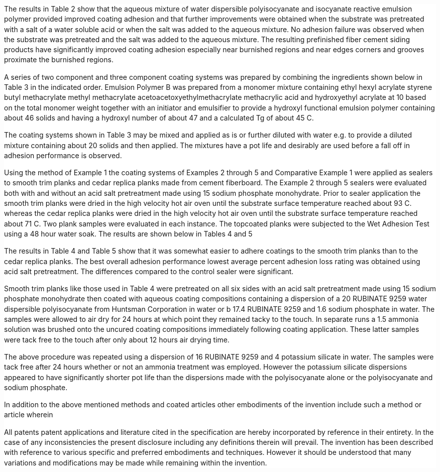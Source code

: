 The results in Table 2 show that the aqueous mixture of water dispersible polyisocyanate and isocyanate reactive emulsion polymer provided improved coating adhesion and that further improvements were obtained when the substrate was pretreated with a salt of a water soluble acid or when the salt was added to the aqueous mixture. No adhesion failure was observed when the substrate was pretreated and the salt was added to the aqueous mixture. The resulting prefinished fiber cement siding products have significantly improved coating adhesion especially near burnished regions and near edges corners and grooves proximate the burnished regions.

A series of two component and three component coating systems was prepared by combining the ingredients shown below in Table 3 in the indicated order. Emulsion Polymer B was prepared from a monomer mixture containing ethyl hexyl acrylate styrene butyl methacrylate methyl methacrylate acetoacetoxyethylmethacrylate methacrylic acid and hydroxyethyl acrylate at 10 based on the total monomer weight together with an initiator and emulsifier to provide a hydroxyl functional emulsion polymer containing about 46 solids and having a hydroxyl number of about 47 and a calculated Tg of about 45 C. 

The coating systems shown in Table 3 may be mixed and applied as is or further diluted with water e.g. to provide a diluted mixture containing about 20 solids and then applied. The mixtures have a pot life and desirably are used before a fall off in adhesion performance is observed.

Using the method of Example 1 the coating systems of Examples 2 through 5 and Comparative Example 1 were applied as sealers to smooth trim planks and cedar replica planks made from cement fiberboard. The Example 2 through 5 sealers were evaluated both with and without an acid salt pretreatment made using 15 sodium phosphate monohydrate. Prior to sealer application the smooth trim planks were dried in the high velocity hot air oven until the substrate surface temperature reached about 93 C. whereas the cedar replica planks were dried in the high velocity hot air oven until the substrate surface temperature reached about 71 C. Two plank samples were evaluated in each instance. The topcoated planks were subjected to the Wet Adhesion Test using a 48 hour water soak. The results are shown below in Tables 4 and 5 

The results in Table 4 and Table 5 show that it was somewhat easier to adhere coatings to the smooth trim planks than to the cedar replica planks. The best overall adhesion performance lowest average percent adhesion loss rating was obtained using acid salt pretreatment. The differences compared to the control sealer were significant.

Smooth trim planks like those used in Table 4 were pretreated on all six sides with an acid salt pretreatment made using 15 sodium phosphate monohydrate then coated with aqueous coating compositions containing a dispersion of a 20 RUBINATE 9259 water dispersible polyisocyanate from Huntsman Corporation in water or b 17.4 RUBINATE 9259 and 1.6 sodium phosphate in water. The samples were allowed to air dry for 24 hours at which point they remained tacky to the touch. In separate runs a 1.5 ammonia solution was brushed onto the uncured coating compositions immediately following coating application. These latter samples were tack free to the touch after only about 12 hours air drying time.

The above procedure was repeated using a dispersion of 16 RUBINATE 9259 and 4 potassium silicate in water. The samples were tack free after 24 hours whether or not an ammonia treatment was employed. However the potassium silicate dispersions appeared to have significantly shorter pot life than the dispersions made with the polyisocyanate alone or the polyisocyanate and sodium phosphate.

In addition to the above mentioned methods and coated articles other embodiments of the invention include such a method or article wherein 

All patents patent applications and literature cited in the specification are hereby incorporated by reference in their entirety. In the case of any inconsistencies the present disclosure including any definitions therein will prevail. The invention has been described with reference to various specific and preferred embodiments and techniques. However it should be understood that many variations and modifications may be made while remaining within the invention.

